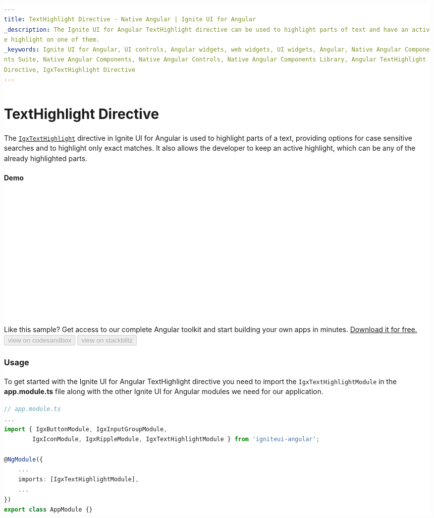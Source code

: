 ```yaml
---
title: TextHighlight Directive - Native Angular | Ignite UI for Angular
_description: The Ignite UI for Angular TextHighlight directive can be used to highlight parts of text and have an active highlight on one of them.
_keywords: Ignite UI for Angular, UI controls, Angular widgets, web widgets, UI widgets, Angular, Native Angular Components Suite, Native Angular Components, Native Angular Controls, Native Angular Components Library, Angular TextHighlight Directive, IgxTextHighlight Directive
---
```


# TextHighlight Directive

The [`IgxTextHighlight`]({environment:angularApiUrl}/classes/igxtexthighlightdirective.html) directive in Ignite UI for Angular is used to highlight parts of a text, providing options for case sensitive searches and to highlight only exact matches. It also allows the developer to keep an active highlight, which can be any of the already highlighted parts.

#### Demo   

<div class="sample-container loading" style="height: 260px;">
    <iframe id="text-highlight-1-iframe" frameborder="0" seamless="" width="100%" height="100%" src="{environment:demosBaseUrl}/data-display/text-highlight-1" onload="onSampleIframeContentLoaded(this);"></iframe>
</div>
<p style="margin: 0;padding-top: 0.5rem">Like this sample? Get access to our complete Angular toolkit and start building your own apps in minutes. <a class="no-external-icon mchNoDecorate trackCTA" target="_blank" href="https://www.infragistics.com/products/ignite-ui-angular/download" data-xd-ga-action="Download" data-xd-ga-label="Ignite UI for Angular">Download it for free.</a></p>
<div>
<button data-localize="codesandbox" disabled class="codesandbox-btn" data-iframe-id="text-highlight-1-iframe" data-demos-base-url="{environment:demosBaseUrl}">view on codesandbox</button>
<button data-localize="stackblitz" disabled class="stackblitz-btn" data-iframe-id="text-highlight-1-iframe" data-demos-base-url="{environment:demosBaseUrl}">view on stackblitz</button>
</div>
<div class="divider--half"></div>

### Usage

To get started with the Ignite UI for Angular TextHighlight directive you need to import the `IgxTextHighlightModule` in the **app.module.ts** file along with the other Ignite UI for Angular modules we need for our application.

```typescript
// app.module.ts
...
import { IgxButtonModule, IgxInputGroupModule,
        IgxIconModule, IgxRippleModule, IgxTextHighlightModule } from 'igniteui-angular';

@NgModule({
    ...
    imports: [IgxTextHighlightModule],
    ...
})
export class AppModule {}
```
